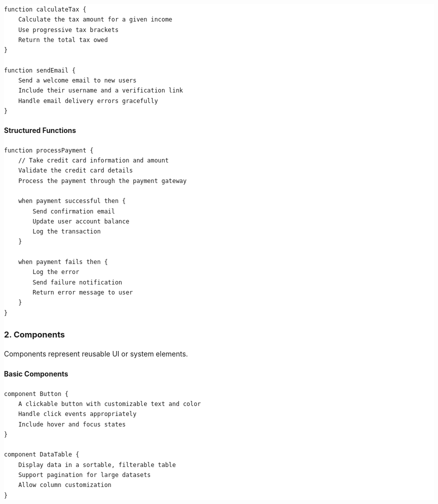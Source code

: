 ```sunscript
function calculateTax {
    Calculate the tax amount for a given income
    Use progressive tax brackets
    Return the total tax owed
}

function sendEmail {
    Send a welcome email to new users
    Include their username and a verification link
    Handle email delivery errors gracefully
}
```

#### Structured Functions

```sunscript
function processPayment {
    // Take credit card information and amount
    Validate the credit card details
    Process the payment through the payment gateway
    
    when payment successful then {
        Send confirmation email
        Update user account balance
        Log the transaction
    }
    
    when payment fails then {
        Log the error
        Send failure notification
        Return error message to user
    }
}
```

### 2. Components

Components represent reusable UI or system elements.

#### Basic Components

```sunscript
component Button {
    A clickable button with customizable text and color
    Handle click events appropriately
    Include hover and focus states
}

component DataTable {
    Display data in a sortable, filterable table
    Support pagination for large datasets
    Allow column customization
}
```
